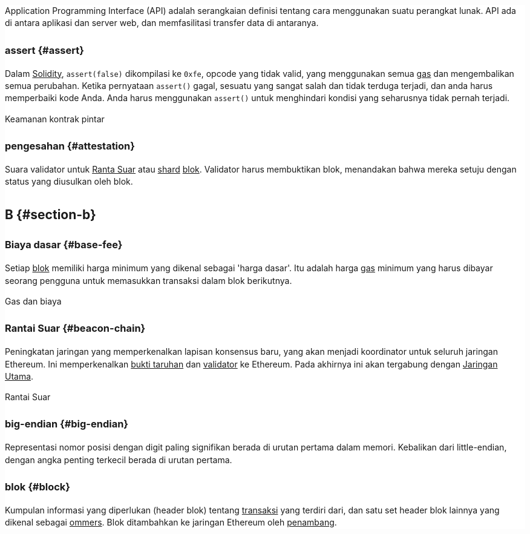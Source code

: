 Application Programming Interface (API) adalah serangkaian definisi tentang cara menggunakan suatu perangkat lunak. API ada di antara aplikasi dan server web, dan memfasilitasi transfer data di antaranya.

### assert {#assert}

Dalam [Solidity](#solidity), `assert(false)` dikompilasi ke `0xfe`, opcode yang tidak valid, yang menggunakan semua [gas](#gas) dan mengembalikan semua perubahan. Ketika pernyataan `assert()` gagal, sesuatu yang sangat salah dan tidak terduga terjadi, dan anda harus memperbaiki kode Anda. Anda harus menggunakan `assert()` untuk menghindari kondisi yang seharusnya tidak pernah terjadi.

<DocLink to="/developers/docs/smart-contracts/security/">
  Keamanan kontrak pintar
</DocLink>

### pengesahan {#attestation}

Suara validator untuk [Ranta Suar](#beacon-chain) atau [shard](#shard) [blok](#block). Validator harus membuktikan blok, menandakan bahwa mereka setuju dengan status yang diusulkan oleh blok.

<Divider />

## B {#section-b}

### Biaya dasar {#base-fee}

Setiap [blok](#block) memiliki harga minimum yang dikenal sebagai 'harga dasar'. Itu adalah harga [gas](#gas) minimum yang harus dibayar seorang pengguna untuk memasukkan transaksi dalam blok berikutnya.

<DocLink to="/developers/docs/gas/">
  Gas dan biaya
</DocLink>

### Rantai Suar {#beacon-chain}

Peningkatan jaringan yang memperkenalkan lapisan konsensus baru, yang akan menjadi koordinator untuk seluruh jaringan Ethereum. Ini memperkenalkan [bukti taruhan](#pos) dan [validator](#validator) ke Ethereum. Pada akhirnya ini akan tergabung dengan [Jaringan Utama](#mainnet).

<DocLink to="/upgrades/beacon-chain/">
  Rantai Suar
</DocLink>

### big-endian {#big-endian}

Representasi nomor posisi dengan digit paling signifikan berada di urutan pertama dalam memori. Kebalikan dari little-endian, dengan angka penting terkecil berada di urutan pertama.

### blok {#block}

Kumpulan informasi yang diperlukan (header blok) tentang [transaksi](#transaction) yang terdiri dari, dan satu set header blok lainnya yang dikenal sebagai [ommers](#ommer). Blok ditambahkan ke jaringan Ethereum oleh [penambang](#miner).
